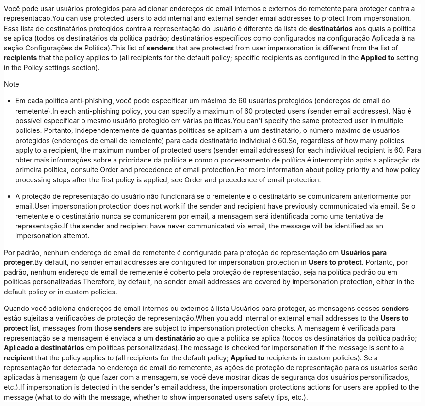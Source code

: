   <span data-ttu-id="3ef12-216">Você pode usar usuários protegidos para adicionar endereços de email internos e externos do remetente para proteger contra a representação.</span><span class="sxs-lookup"><span data-stu-id="3ef12-216">You can use protected users to add internal and external sender email addresses to protect from impersonation.</span></span> <span data-ttu-id="3ef12-217">Essa lista  de destinatários protegidos contra a representação do usuário é diferente da lista de **destinatários** aos quais a política se  aplica (todos [](#policy-settings) os destinatários da política padrão; destinatários específicos como configurados na configuração Aplicada à na seção Configurações de Política).</span><span class="sxs-lookup"><span data-stu-id="3ef12-217">This list of **senders** that are protected from user impersonation is different from the list of **recipients** that the policy applies to (all recipients for the default policy; specific recipients as configured in the **Applied to** setting in the [Policy settings](#policy-settings) section).</span></span>

  > [!NOTE]
  >
  > - <span data-ttu-id="3ef12-218">Em cada política anti-phishing, você pode especificar um máximo de 60 usuários protegidos (endereços de email do remetente).</span><span class="sxs-lookup"><span data-stu-id="3ef12-218">In each anti-phishing policy, you can specify a maximum of 60 protected users (sender email addresses).</span></span> <span data-ttu-id="3ef12-219">Não é possível especificar o mesmo usuário protegido em várias políticas.</span><span class="sxs-lookup"><span data-stu-id="3ef12-219">You can't specify the same protected user in multiple policies.</span></span> <span data-ttu-id="3ef12-220">Portanto, independentemente de quantas políticas se aplicam a um destinatário, o número máximo de usuários protegidos (endereços de email de remetente) para cada destinatário individual é 60.</span><span class="sxs-lookup"><span data-stu-id="3ef12-220">So, regardless of how many policies apply to a recipient, the maximum number of protected users (sender email addresses) for each individual recipient is 60.</span></span> <span data-ttu-id="3ef12-221">Para obter mais informações sobre a prioridade da política e como o processamento de política é interrompido após a aplicação da primeira política, consulte [Order and precedence of email protection](how-policies-and-protections-are-combined.md).</span><span class="sxs-lookup"><span data-stu-id="3ef12-221">For more information about policy priority and how policy processing stops after the first policy is applied, see [Order and precedence of email protection](how-policies-and-protections-are-combined.md).</span></span>
  >
  > - <span data-ttu-id="3ef12-222">A proteção de representação do usuário não funcionará se o remetente e o destinatário se comunicarem anteriormente por email.</span><span class="sxs-lookup"><span data-stu-id="3ef12-222">User impersonation protection does not work if the sender and recipient have previously communicated via email.</span></span> <span data-ttu-id="3ef12-223">Se o remetente e o destinatário nunca se comunicarem por email, a mensagem será identificada como uma tentativa de representação.</span><span class="sxs-lookup"><span data-stu-id="3ef12-223">If the sender and recipient have never communicated via email, the message will be identified as an impersonation attempt.</span></span>

  <span data-ttu-id="3ef12-224">Por padrão, nenhum endereço de email de remetente é configurado para proteção de representação em **Usuários para proteger**.</span><span class="sxs-lookup"><span data-stu-id="3ef12-224">By default, no sender email addresses are configured for impersonation protection in **Users to protect**.</span></span> <span data-ttu-id="3ef12-225">Portanto, por padrão, nenhum endereço de email de remetente é coberto pela proteção de representação, seja na política padrão ou em políticas personalizadas.</span><span class="sxs-lookup"><span data-stu-id="3ef12-225">Therefore, by default, no sender email addresses are covered by impersonation protection, either in the default policy or in custom policies.</span></span>

  <span data-ttu-id="3ef12-226">Quando você adiciona endereços de  email internos ou externos à lista Usuários para proteger, as mensagens desses **senders** estão sujeitas a verificações de proteção de representação.</span><span class="sxs-lookup"><span data-stu-id="3ef12-226">When you add internal or external email addresses to the **Users to protect** list, messages from those **senders** are subject to impersonation protection checks.</span></span> <span data-ttu-id="3ef12-227">A mensagem é verificada  para representação se a mensagem é enviada a um **destinatário** ao que a política se aplica (todos os destinatários da política padrão; **Aplicado a destinatários** em políticas personalizadas).</span><span class="sxs-lookup"><span data-stu-id="3ef12-227">The message is checked for impersonation **if** the message is sent to a **recipient** that the policy applies to (all recipients for the default policy; **Applied to** recipients in custom policies).</span></span> <span data-ttu-id="3ef12-228">Se a representação for detectada no endereço de email do remetente, as ações de proteção de representação para os usuários serão aplicadas à mensagem (o que fazer com a mensagem, se você deve mostrar dicas de segurança dos usuários personificados, etc.).</span><span class="sxs-lookup"><span data-stu-id="3ef12-228">If impersonation is detected in the sender's email address, the impersonation protections actions for users are applied to the message (what to do with the message, whether to show impersonated users safety tips, etc.).</span></span>